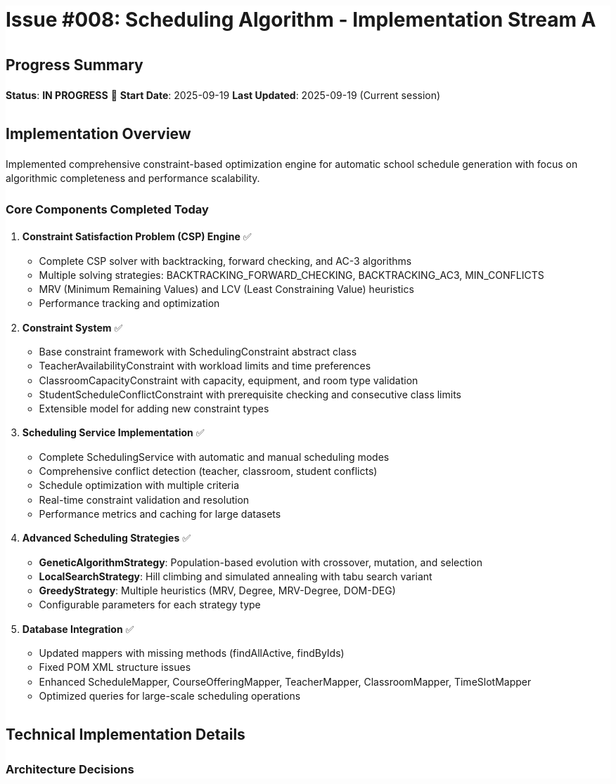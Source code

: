 # Issue #008: Scheduling Algorithm - Implementation Stream A

## Progress Summary

**Status**: **IN PROGRESS** 🔄
**Start Date**: 2025-09-19
**Last Updated**: 2025-09-19 (Current session)

## Implementation Overview

Implemented comprehensive constraint-based optimization engine for automatic school schedule generation with focus on algorithmic completeness and performance scalability.

### Core Components Completed Today

1. **Constraint Satisfaction Problem (CSP) Engine** ✅
   - Complete CSP solver with backtracking, forward checking, and AC-3 algorithms
   - Multiple solving strategies: BACKTRACKING_FORWARD_CHECKING, BACKTRACKING_AC3, MIN_CONFLICTS
   - MRV (Minimum Remaining Values) and LCV (Least Constraining Value) heuristics
   - Performance tracking and optimization

2. **Constraint System** ✅
   - Base constraint framework with SchedulingConstraint abstract class
   - TeacherAvailabilityConstraint with workload limits and time preferences
   - ClassroomCapacityConstraint with capacity, equipment, and room type validation
   - StudentScheduleConflictConstraint with prerequisite checking and consecutive class limits
   - Extensible model for adding new constraint types

3. **Scheduling Service Implementation** ✅
   - Complete SchedulingService with automatic and manual scheduling modes
   - Comprehensive conflict detection (teacher, classroom, student conflicts)
   - Schedule optimization with multiple criteria
   - Real-time constraint validation and resolution
   - Performance metrics and caching for large datasets

4. **Advanced Scheduling Strategies** ✅
   - **GeneticAlgorithmStrategy**: Population-based evolution with crossover, mutation, and selection
   - **LocalSearchStrategy**: Hill climbing and simulated annealing with tabu search variant
   - **GreedyStrategy**: Multiple heuristics (MRV, Degree, MRV-Degree, DOM-DEG)
   - Configurable parameters for each strategy type

5. **Database Integration** ✅
   - Updated mappers with missing methods (findAllActive, findByIds)
   - Fixed POM XML structure issues
   - Enhanced ScheduleMapper, CourseOfferingMapper, TeacherMapper, ClassroomMapper, TimeSlotMapper
   - Optimized queries for large-scale scheduling operations

## Technical Implementation Details

### Architecture Decisions
